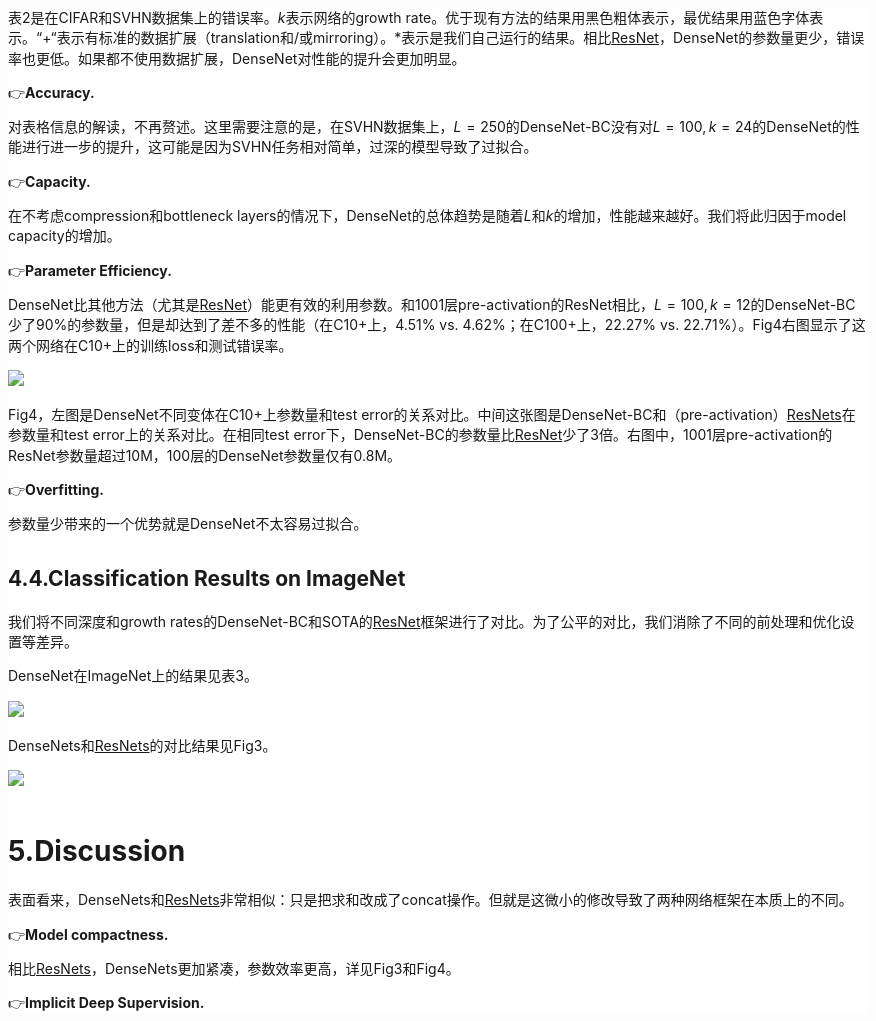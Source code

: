 表2是在CIFAR和SVHN数据集上的错误率。$k$表示网络的growth rate。优于现有方法的结果用黑色粗体表示，最优结果用蓝色字体表示。“+“表示有标准的数据扩展（translation和/或mirroring）。*表示是我们自己运行的结果。相比[ResNet](http://shichaoxin.com/2022/01/07/论文阅读-Deep-Residual-Learning-for-Image-Recognition/)，DenseNet的参数量更少，错误率也更低。如果都不使用数据扩展，DenseNet对性能的提升会更加明显。

👉**Accuracy.**

对表格信息的解读，不再赘述。这里需要注意的是，在SVHN数据集上，$L=250$的DenseNet-BC没有对$L=100,k=24$的DenseNet的性能进行进一步的提升，这可能是因为SVHN任务相对简单，过深的模型导致了过拟合。

👉**Capacity.**

在不考虑compression和bottleneck layers的情况下，DenseNet的总体趋势是随着$L$和$k$的增加，性能越来越好。我们将此归因于model capacity的增加。

👉**Parameter Efficiency.**

DenseNet比其他方法（尤其是[ResNet](http://shichaoxin.com/2022/01/07/论文阅读-Deep-Residual-Learning-for-Image-Recognition/)）能更有效的利用参数。和1001层pre-activation的ResNet相比，$L=100,k=12$的DenseNet-BC少了90%的参数量，但是却达到了差不多的性能（在C10+上，4.51% vs. 4.62%；在C100+上，22.27% vs. 22.71%）。Fig4右图显示了这两个网络在C10+上的训练loss和测试错误率。

![](https://xjeffblogimg.oss-cn-beijing.aliyuncs.com/BLOGIMG/BlogImage/AIPapers/DenseNet/5.png)

Fig4，左图是DenseNet不同变体在C10+上参数量和test error的关系对比。中间这张图是DenseNet-BC和（pre-activation）[ResNets](http://shichaoxin.com/2022/01/07/论文阅读-Deep-Residual-Learning-for-Image-Recognition/)在参数量和test error上的关系对比。在相同test error下，DenseNet-BC的参数量比[ResNet](http://shichaoxin.com/2022/01/07/论文阅读-Deep-Residual-Learning-for-Image-Recognition/)少了3倍。右图中，1001层pre-activation的ResNet参数量超过10M，100层的DenseNet参数量仅有0.8M。

👉**Overfitting.**

参数量少带来的一个优势就是DenseNet不太容易过拟合。

## 4.4.Classification Results on ImageNet

我们将不同深度和growth rates的DenseNet-BC和SOTA的[ResNet](http://shichaoxin.com/2022/01/07/论文阅读-Deep-Residual-Learning-for-Image-Recognition/)框架进行了对比。为了公平的对比，我们消除了不同的前处理和优化设置等差异。

DenseNet在ImageNet上的结果见表3。

![](https://xjeffblogimg.oss-cn-beijing.aliyuncs.com/BLOGIMG/BlogImage/AIPapers/DenseNet/6.png)

DenseNets和[ResNets](http://shichaoxin.com/2022/01/07/论文阅读-Deep-Residual-Learning-for-Image-Recognition/)的对比结果见Fig3。

![](https://xjeffblogimg.oss-cn-beijing.aliyuncs.com/BLOGIMG/BlogImage/AIPapers/DenseNet/7.png)

# 5.Discussion

表面看来，DenseNets和[ResNets](http://shichaoxin.com/2022/01/07/论文阅读-Deep-Residual-Learning-for-Image-Recognition/)非常相似：只是把求和改成了concat操作。但就是这微小的修改导致了两种网络框架在本质上的不同。

👉**Model compactness.**

相比[ResNets](http://shichaoxin.com/2022/01/07/论文阅读-Deep-Residual-Learning-for-Image-Recognition/)，DenseNets更加紧凑，参数效率更高，详见Fig3和Fig4。

👉**Implicit Deep Supervision.**
